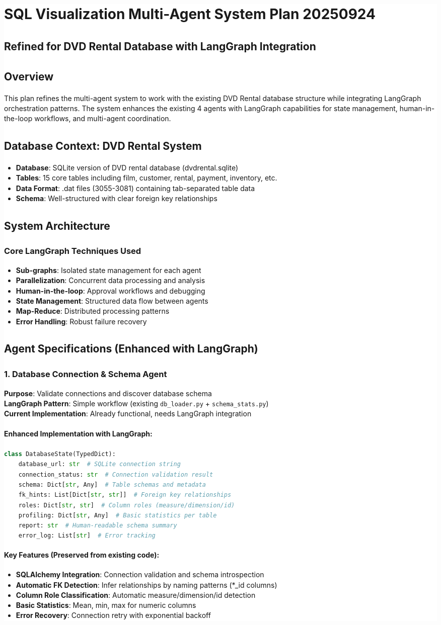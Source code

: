 # SQL Visualization Multi-Agent System Plan 20250924
## Refined for DVD Rental Database with LangGraph Integration

## Overview
This plan refines the multi-agent system to work with the existing DVD Rental database structure while integrating LangGraph orchestration patterns. The system enhances the existing 4 agents with LangGraph capabilities for state management, human-in-the-loop workflows, and multi-agent coordination.

## Database Context: DVD Rental System
- **Database**: SQLite version of DVD rental database (dvdrental.sqlite)
- **Tables**: 15 core tables including film, customer, rental, payment, inventory, etc.
- **Data Format**: .dat files (3055-3081) containing tab-separated table data
- **Schema**: Well-structured with clear foreign key relationships

## System Architecture

### Core LangGraph Techniques Used
- **Sub-graphs**: Isolated state management for each agent
- **Parallelization**: Concurrent data processing and analysis
- **Human-in-the-loop**: Approval workflows and debugging
- **State Management**: Structured data flow between agents
- **Map-Reduce**: Distributed processing patterns
- **Error Handling**: Robust failure recovery

## Agent Specifications (Enhanced with LangGraph)

### 1. Database Connection & Schema Agent

**Purpose**: Validate connections and discover database schema  
**LangGraph Pattern**: Simple workflow (existing `db_loader.py` + `schema_stats.py`)  
**Current Implementation**: Already functional, needs LangGraph integration

#### Enhanced Implementation with LangGraph:
```python
class DatabaseState(TypedDict):
    database_url: str  # SQLite connection string
    connection_status: str  # Connection validation result
    schema: Dict[str, Any]  # Table schemas and metadata
    fk_hints: List[Dict[str, str]]  # Foreign key relationships
    roles: Dict[str, str]  # Column roles (measure/dimension/id)
    profiling: Dict[str, Any]  # Basic statistics per table
    report: str  # Human-readable schema summary
    error_log: List[str]  # Error tracking
```

#### Key Features (Preserved from existing code):
- **SQLAlchemy Integration**: Connection validation and schema introspection
- **Automatic FK Detection**: Infer relationships by naming patterns (*_id columns)
- **Column Role Classification**: Automatic measure/dimension/id detection
- **Basic Statistics**: Mean, min, max for numeric columns
- **Error Recovery**: Connection retry with exponential backoff

